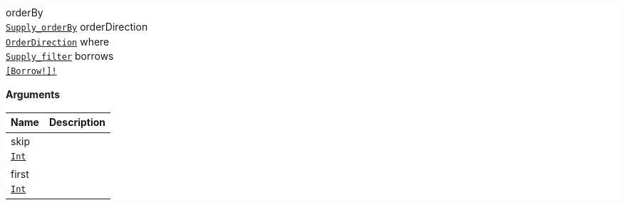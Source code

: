 </td>
</tr>
<tr>
<td>
orderBy<br />
<a href="/docs/Arbitrum-v3/enums#supply_orderby"><code>Supply_orderBy</code></a>
</td>
<td>

</td>
</tr>
<tr>
<td>
orderDirection<br />
<a href="/docs/Arbitrum-v3/enums#orderdirection"><code>OrderDirection</code></a>
</td>
<td>

</td>
</tr>
<tr>
<td>
where<br />
<a href="/docs/Arbitrum-v3/inputObjects#supply_filter"><code>Supply_filter</code></a>
</td>
<td>

</td>
</tr>
</tbody>
</table>

</td>
</tr>
<tr>
<td>
borrows<br />
<a href="/docs/Arbitrum-v3/objects#borrow"><code>[Borrow!]!</code></a>
</td>
<td>


<p style={{ marginBottom: "0.4em" }}><strong>Arguments</strong></p>

<table>
<thead><tr><th>Name</th><th>Description</th></tr></thead>
<tbody>
<tr>
<td>
skip<br />
<a href="/docs/Arbitrum-v3/scalars#int"><code>Int</code></a>
</td>
<td>

</td>
</tr>
<tr>
<td>
first<br />
<a href="/docs/Arbitrum-v3/scalars#int"><code>Int</code></a>
</td>
<td>
